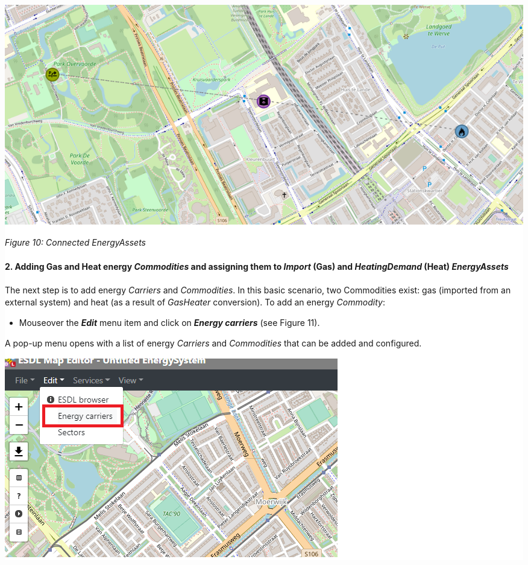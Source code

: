 ![](Screenshots/Tutorial1/Tutorial1_ConnectingEnergyAssets3.png)

*Figure 10: Connected EnergyAssets*


#### 2.  Adding Gas and Heat energy *Commodities* and assigning them to *Import* (Gas) and *HeatingDemand* (Heat) *EnergyAssets*

The next step is to add energy *Carriers* and *Commodities*. In this basic scenario, two Commodities exist: gas (imported from an external system) and heat (as a result of *GasHeater* conversion). To add an energy *Commodity*:

-   Mouseover the ***Edit*** menu item and click on ***Energy carriers*** (see Figure 11).

A pop-up menu opens with a list of energy *Carriers* and *Commodities* that can be added and configured.

![](Screenshots/Tutorial1/Tutorial1_NewEnergyCommodity1.png)
